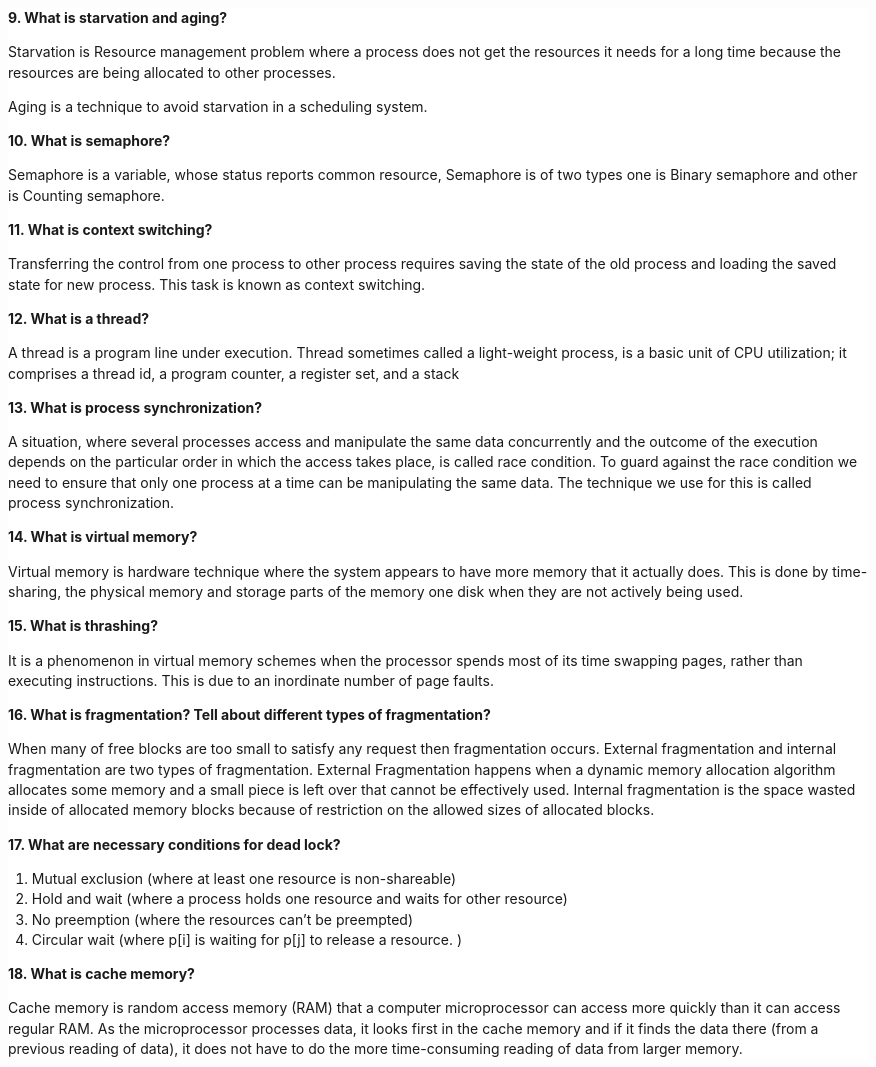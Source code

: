 **9. What is starvation and aging?**

Starvation is Resource management problem where a process does not  get the resources it needs for a long time because the resources are  being allocated to other processes.

Aging is a technique to avoid starvation in a scheduling system.

**10. What is semaphore?**

Semaphore is a variable, whose status reports common resource,  Semaphore is of two types one is Binary semaphore and other is Counting  semaphore.

**11. What is context switching?**

Transferring the control from one process to other process requires  saving the state of the old process and loading the saved state for new  process. This task is known as context switching.

**12. What is a thread?**

A thread is a program line under execution. Thread sometimes called a  light-weight process, is a basic unit of CPU utilization; it comprises a  thread id, a program counter, a register set, and a stack

**13. What is process synchronization?**

A situation, where several processes access and manipulate the same  data concurrently and the outcome of the execution depends on the  particular order in which the access takes place, is called race  condition. To guard against the race condition we need to ensure that  only one process at a time can be manipulating the same data. The  technique we use for this is called process synchronization.

**14. What is virtual memory?**

Virtual memory is hardware technique where the system appears to have  more memory that it actually does. This is done by time-sharing, the  physical memory and storage parts of the memory one disk when they are  not actively being used.

**15. What is thrashing?**

It is a phenomenon in virtual memory schemes when the processor  spends most of its time swapping pages, rather than executing  instructions. This is due to an inordinate number of page faults.

**16. What is fragmentation? Tell about different types of fragmentation?**

When many of free blocks are too small to satisfy any request then  fragmentation occurs. External fragmentation and internal fragmentation  are two types of fragmentation. External Fragmentation happens when a  dynamic memory allocation algorithm allocates some memory and a small  piece is left over that cannot be effectively used.  Internal  fragmentation is the space wasted inside of allocated memory blocks  because of restriction on the allowed sizes of allocated blocks.

**17. What are necessary conditions for dead lock?**

1. Mutual exclusion (where at least one resource is non-shareable)
2. Hold and wait (where a process holds one resource and waits for other resource)
3. No preemption (where the resources can’t be preempted)
4. Circular wait (where p[i] is waiting for p[j] to release a resource. )

**18. What is cache memory?**

Cache memory is random access memory (RAM) that a computer  microprocessor can access more quickly than it can access regular RAM.  As the microprocessor processes data, it looks first in the cache memory  and if it finds the data there (from a previous reading of data), it  does not have to do the more time-consuming reading of data from larger  memory.

